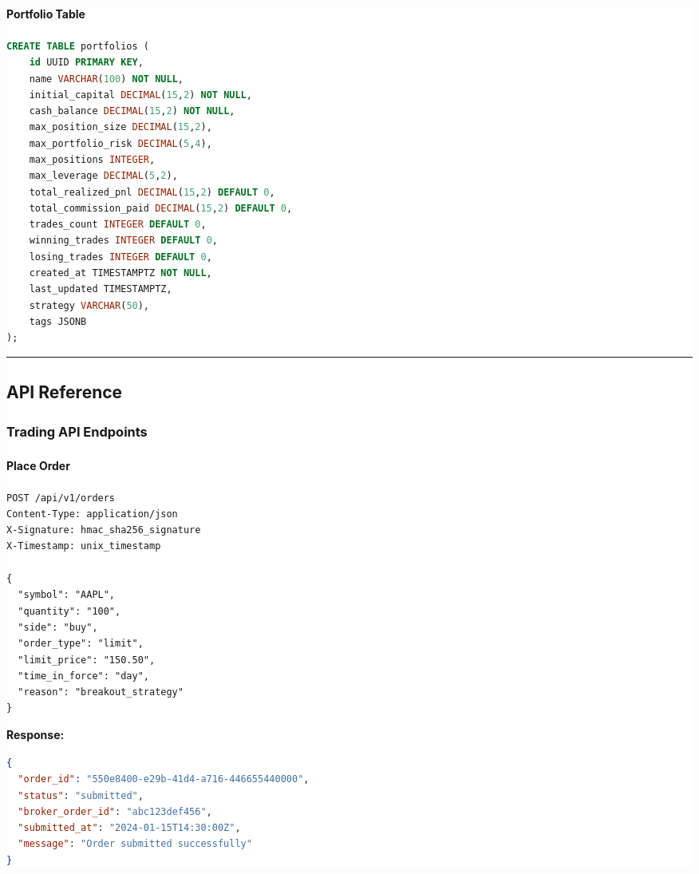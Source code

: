 #### Portfolio Table

```sql
CREATE TABLE portfolios (
    id UUID PRIMARY KEY,
    name VARCHAR(100) NOT NULL,
    initial_capital DECIMAL(15,2) NOT NULL,
    cash_balance DECIMAL(15,2) NOT NULL,
    max_position_size DECIMAL(15,2),
    max_portfolio_risk DECIMAL(5,4),
    max_positions INTEGER,
    max_leverage DECIMAL(5,2),
    total_realized_pnl DECIMAL(15,2) DEFAULT 0,
    total_commission_paid DECIMAL(15,2) DEFAULT 0,
    trades_count INTEGER DEFAULT 0,
    winning_trades INTEGER DEFAULT 0,
    losing_trades INTEGER DEFAULT 0,
    created_at TIMESTAMPTZ NOT NULL,
    last_updated TIMESTAMPTZ,
    strategy VARCHAR(50),
    tags JSONB
);
```

---

## API Reference

### Trading API Endpoints

#### Place Order

```http
POST /api/v1/orders
Content-Type: application/json
X-Signature: hmac_sha256_signature
X-Timestamp: unix_timestamp

{
  "symbol": "AAPL",
  "quantity": "100",
  "side": "buy",
  "order_type": "limit",
  "limit_price": "150.50",
  "time_in_force": "day",
  "reason": "breakout_strategy"
}
```

**Response:**

```json
{
  "order_id": "550e8400-e29b-41d4-a716-446655440000",
  "status": "submitted",
  "broker_order_id": "abc123def456",
  "submitted_at": "2024-01-15T14:30:00Z",
  "message": "Order submitted successfully"
}
```
